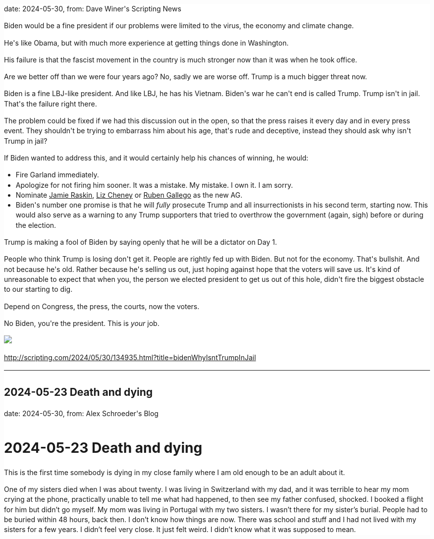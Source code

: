 date: 2024-05-30, from: Dave Winer's Scripting News

<p>Biden would be a fine president if our problems were limited to the virus, the economy and climate change. </p>
<p>He's like Obama, but with much more experience at getting things done in Washington. </p>
<p>His failure is that the fascist movement in the country is much stronger now than it was when he took office. </p>
<p>Are we better off than we were four years ago? No, sadly we are worse off. Trump is a much bigger threat now.</p>
<p>Biden is a fine LBJ-like president. And like LBJ, he has his Vietnam. Biden's war he can't end is called Trump. Trump isn't in jail. That's the failure right there. </p>
<p>The problem could be fixed if we had this discussion out in the open, so that the press raises it every day and in every press event. They shouldn't be trying to embarrass him about his age, that's rude and deceptive, instead they should ask why isn't Trump in jail?</p>
<p>If Biden wanted to address this, and it would certainly help his chances of winning, he would:</p>
<ul>
<li>Fire Garland immediately.</li>
<li>Apologize for not firing him sooner. It was a mistake. My mistake. I own it. I am sorry.</li>
<li>Nominate <a href="https://en.wikipedia.org/wiki/Jamie_Raskin">Jamie Raskin</a>, <a href="https://en.wikipedia.org/wiki/Liz_Cheney">Liz Cheney</a> or <a href="https://en.wikipedia.org/wiki/Ruben_Gallego">Ruben Gallego</a> as the new AG.   </li>
<li>Biden's number one promise is that he will <i>fully</i> prosecute Trump and all insurrectionists in his second term, starting now. This would also serve as a warning to any Trump supporters that tried to overthrow the government (again, sigh) before or during the election. </li>
</ul>
<p>Trump is making a fool of Biden by saying openly that he will be a dictator on Day 1.</p>
<p>People who think Trump is losing don't get it. People are rightly fed up with Biden. But not for the economy. That's bullshit. And not because he's old. Rather because he's selling us out, just hoping against hope that the voters will save us. It's kind of unreasonable to expect that when you, the person we elected president to get us out of this hole, didn't fire the biggest obstacle to our starting to dig. </p>
<p>Depend on Congress, the press, the courts, now the voters. </p>
<p>No Biden, you're the president. This is <i>your</i> job. </p>
<p><img src="https://imgs.scripting.com/2019/10/29/lockHimUp.png"></p>
 

<http://scripting.com/2024/05/30/134935.html?title=bidenWhyIsntTrumpInJail>

---

## 2024-05-23 Death and dying

date: 2024-05-30, from: Alex Schroeder's Blog

<h1 id="2024-05-23-death-and-dying">2024-05-23 Death and dying</h1>

<p>This is the first time somebody is dying in my close family where I am old enough to be an adult about it.</p>

<p>One of my sisters died when I was about twenty. I was living in Switzerland with my dad, and it was terrible to hear my mom crying at the phone, practically unable to tell me what had happened, to then see my father confused, shocked. I booked a flight for him but didn&rsquo;t go myself. My mom was living in Portugal with my two sisters. I wasn&rsquo;t there for my sister&rsquo;s burial. People had to be buried within 48 hours, back then. I don&rsquo;t know how things are now. There was school and stuff and I had not lived with my sisters for a few years. I didn&rsquo;t feel very close. It just felt weird. I didn&rsquo;t know what it was supposed to mean.</p>
